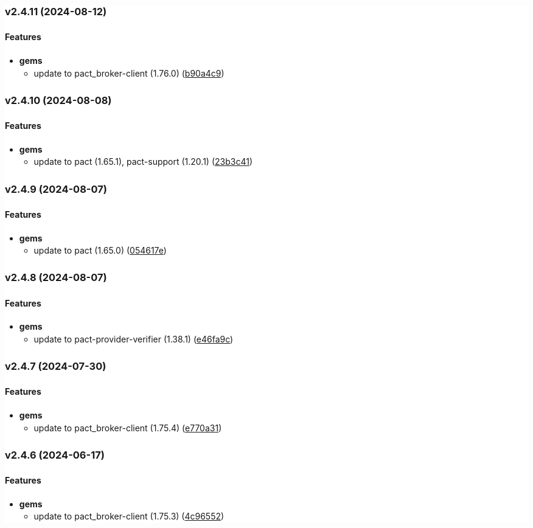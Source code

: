 <a name="v2.4.11"></a>
### v2.4.11 (2024-08-12)


#### Features

* **gems**
  * update to pact_broker-client (1.76.0)	 ([b90a4c9](/../../commit/b90a4c9))


<a name="v2.4.10"></a>
### v2.4.10 (2024-08-08)


#### Features

* **gems**
  * update to pact (1.65.1), pact-support (1.20.1)	 ([23b3c41](/../../commit/23b3c41))


<a name="v2.4.9"></a>
### v2.4.9 (2024-08-07)


#### Features

* **gems**
  * update to pact (1.65.0)	 ([054617e](/../../commit/054617e))


<a name="v2.4.8"></a>
### v2.4.8 (2024-08-07)


#### Features

* **gems**
  * update to pact-provider-verifier (1.38.1)	 ([e46fa9c](/../../commit/e46fa9c))


<a name="v2.4.7"></a>
### v2.4.7 (2024-07-30)


#### Features

* **gems**
  * update to pact_broker-client (1.75.4)	 ([e770a31](/../../commit/e770a31))


<a name="v2.4.6"></a>
### v2.4.6 (2024-06-17)


#### Features

* **gems**
  * update to pact_broker-client (1.75.3)	 ([4c96552](/../../commit/4c96552))
